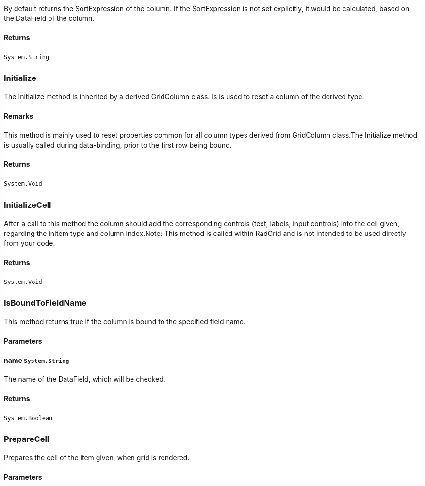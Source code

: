 By default returns the SortExpression of the column. If the SortExpression is not set explicitly, it would be calculated, based on the
            DataField of the column.

#### Returns

`System.String` 

###  Initialize

The Initialize method is inherited by a derived
            GridColumn class. Is is used to reset a column of the derived
            type.

#### Remarks
This method is mainly used to reset properties common for all column types
            derived from GridColumn class.The Initialize method is usually called during data-binding, prior to the
            first row being bound.

#### Returns

`System.Void` 

###  InitializeCell

After a call to this method the column should add the corresponding controls
            (text, labels, input controls) into the cell given, regarding the inItem type and
            column index.Note: This method is called within RadGrid and is not intended
            to be used directly from your code.

#### Returns

`System.Void` 

###  IsBoundToFieldName

This method returns true if the column is bound to the specified field
            name.

#### Parameters

#### name `System.String`

The name of the DataField, which will be checked.

#### Returns

`System.Boolean` 

###  PrepareCell

Prepares the cell of the item given, when grid is rendered.

#### Parameters
